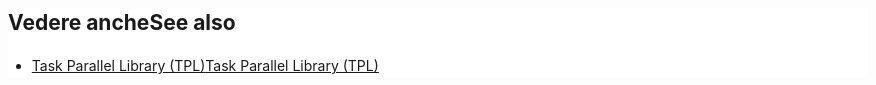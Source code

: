 ## <a name="see-also"></a><span data-ttu-id="df428-172">Vedere anche</span><span class="sxs-lookup"><span data-stu-id="df428-172">See also</span></span>

- [<span data-ttu-id="df428-173">Task Parallel Library (TPL)</span><span class="sxs-lookup"><span data-stu-id="df428-173">Task Parallel Library (TPL)</span></span>](../../../docs/standard/parallel-programming/task-parallel-library-tpl.md)
